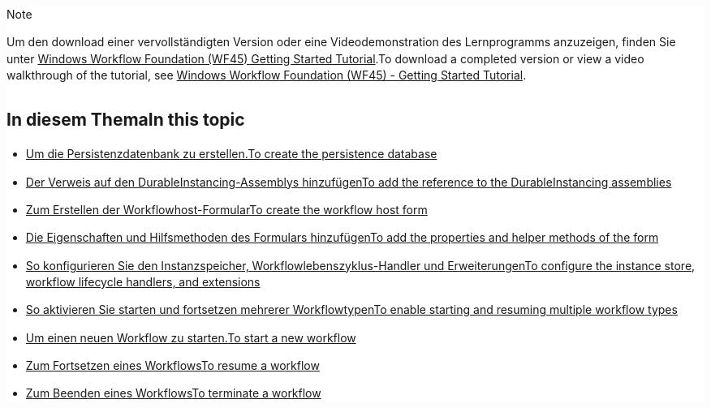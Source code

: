 > [!NOTE]
>  <span data-ttu-id="1e523-110">Um den download einer vervollständigten Version oder eine Videodemonstration des Lernprogramms anzuzeigen, finden Sie unter [Windows Workflow Foundation (WF45) Getting Started Tutorial](https://go.microsoft.com/fwlink/?LinkID=248976).</span><span class="sxs-lookup"><span data-stu-id="1e523-110">To download a completed version or view a video walkthrough of the tutorial, see [Windows Workflow Foundation (WF45) - Getting Started Tutorial](https://go.microsoft.com/fwlink/?LinkID=248976).</span></span>  
  
## <a name="in-this-topic"></a><span data-ttu-id="1e523-111">In diesem Thema</span><span class="sxs-lookup"><span data-stu-id="1e523-111">In this topic</span></span>  
  
-   [<span data-ttu-id="1e523-112">Um die Persistenzdatenbank zu erstellen.</span><span class="sxs-lookup"><span data-stu-id="1e523-112">To create the persistence database</span></span>](../../../docs/framework/windows-workflow-foundation/how-to-create-and-run-a-long-running-workflow.md#BKMK_CreatePersistenceDatabase)  
  
-   [<span data-ttu-id="1e523-113">Der Verweis auf den DurableInstancing-Assemblys hinzufügen</span><span class="sxs-lookup"><span data-stu-id="1e523-113">To add the reference to the DurableInstancing assemblies</span></span>](../../../docs/framework/windows-workflow-foundation/how-to-create-and-run-a-long-running-workflow.md#BKMK_AddReference)  
  
-   [<span data-ttu-id="1e523-114">Zum Erstellen der Workflowhost-Formular</span><span class="sxs-lookup"><span data-stu-id="1e523-114">To create the workflow host form</span></span>](../../../docs/framework/windows-workflow-foundation/how-to-create-and-run-a-long-running-workflow.md#BKMK_CreateForm)  
  
-   [<span data-ttu-id="1e523-115">Die Eigenschaften und Hilfsmethoden des Formulars hinzufügen</span><span class="sxs-lookup"><span data-stu-id="1e523-115">To add the properties and helper methods of the form</span></span>](../../../docs/framework/windows-workflow-foundation/how-to-create-and-run-a-long-running-workflow.md#BKMK_AddHelperMethods)  
  
-   [<span data-ttu-id="1e523-116">So konfigurieren Sie den Instanzspeicher, Workflowlebenszyklus-Handler und Erweiterungen</span><span class="sxs-lookup"><span data-stu-id="1e523-116">To configure the instance store, workflow lifecycle handlers, and extensions</span></span>](../../../docs/framework/windows-workflow-foundation/how-to-create-and-run-a-long-running-workflow.md#BKMK_ConfigureWorkflowApplication)  
  
-   [<span data-ttu-id="1e523-117">So aktivieren Sie starten und fortsetzen mehrerer Workflowtypen</span><span class="sxs-lookup"><span data-stu-id="1e523-117">To enable starting and resuming multiple workflow types</span></span>](../../../docs/framework/windows-workflow-foundation/how-to-create-and-run-a-long-running-workflow.md#BKMK_WorkflowVersionMap)  
  
-   [<span data-ttu-id="1e523-118">Um einen neuen Workflow zu starten.</span><span class="sxs-lookup"><span data-stu-id="1e523-118">To start a new workflow</span></span>](../../../docs/framework/windows-workflow-foundation/how-to-create-and-run-a-long-running-workflow.md#BKMK_StartWorkflow)  
  
-   [<span data-ttu-id="1e523-119">Zum Fortsetzen eines Workflows</span><span class="sxs-lookup"><span data-stu-id="1e523-119">To resume a workflow</span></span>](../../../docs/framework/windows-workflow-foundation/how-to-create-and-run-a-long-running-workflow.md#BKMK_ResumeWorkflow)  
  
-   [<span data-ttu-id="1e523-120">Zum Beenden eines Workflows</span><span class="sxs-lookup"><span data-stu-id="1e523-120">To terminate a workflow</span></span>](../../../docs/framework/windows-workflow-foundation/how-to-create-and-run-a-long-running-workflow.md#BKMK_TerminateWorkflow)  
  